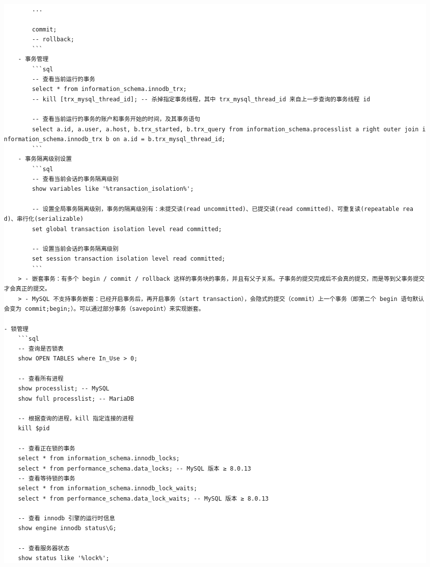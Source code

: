             ...

            commit;
            -- rollback;
            ```
        - 事务管理
            ```sql
            -- 查看当前运行的事务
            select * from information_schema.innodb_trx;
            -- kill [trx_mysql_thread_id]; -- 杀掉指定事务线程，其中 trx_mysql_thread_id 来自上一步查询的事务线程 id

            -- 查看当前运行的事务的账户和事务开始的时间，及其事务语句
            select a.id, a.user, a.host, b.trx_started, b.trx_query from information_schema.processlist a right outer join information_schema.innodb_trx b on a.id = b.trx_mysql_thread_id;
            ```
        - 事务隔离级别设置
            ```sql
            -- 查看当前会话的事务隔离级别
            show variables like '%transaction_isolation%';

            -- 设置全局事务隔离级别，事务的隔离级别有：未提交读(read uncommitted)、已提交读(read committed)、可重复读(repeatable read)、串行化(serializable)
            set global transaction isolation level read committed;

            -- 设置当前会话的事务隔离级别
            set session transaction isolation level read committed;
            ```
        > - 嵌套事务：有多个 begin / commit / rollback 这样的事务块的事务，并且有父子关系。子事务的提交完成后不会真的提交，而是等到父事务提交才会真正的提交。
        > - MySQL 不支持事务嵌套：已经开启事务后，再开启事务（start transaction），会隐式的提交（commit）上一个事务（即第二个 begin 语句默认会变为 commit;begin;）。可以通过部分事务（savepoint）来实现嵌套。

    - 锁管理
        ```sql
        -- 查询是否锁表
        show OPEN TABLES where In_Use > 0;

        -- 查看所有进程
        show processlist; -- MySQL
        show full processlist; -- MariaDB

        -- 根据查询的进程，kill 指定连接的进程
        kill $pid

        -- 查看正在锁的事务
        select * from information_schema.innodb_locks;
        select * from performance_schema.data_locks; -- MySQL 版本 ≥ 8.0.13
        -- 查看等待锁的事务
        select * from information_schema.innodb_lock_waits;
        select * from performance_schema.data_lock_waits; -- MySQL 版本 ≥ 8.0.13

        -- 查看 innodb 引擎的运行时信息
        show engine innodb status\G;

        -- 查看服务器状态
        show status like '%lock%';
